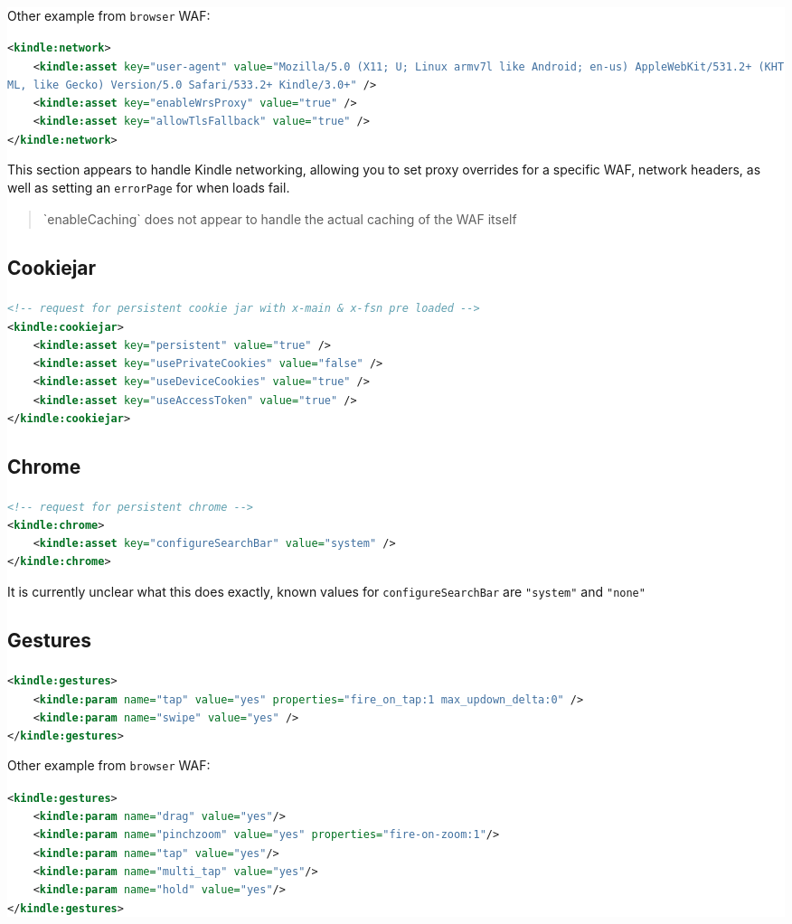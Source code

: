 Other example from `browser` WAF:
~~~xml
<kindle:network>                                                     
    <kindle:asset key="user-agent" value="Mozilla/5.0 (X11; U; Linux armv7l like Android; en-us) AppleWebKit/531.2+ (KHTML, like Gecko) Version/5.0 Safari/533.2+ Kindle/3.0+" />
    <kindle:asset key="enableWrsProxy" value="true" />        
    <kindle:asset key="allowTlsFallback" value="true" />
</kindle:network>
~~~

This section appears to handle Kindle networking, allowing you to set proxy overrides for a specific WAF, network headers, as well as setting an `errorPage` for when loads fail.

<blockquote class="info">
`enableCaching` does not appear to handle the actual caching of the WAF itself
</blockquote>


## Cookiejar
~~~xml
<!-- request for persistent cookie jar with x-main & x-fsn pre loaded -->
<kindle:cookiejar>
    <kindle:asset key="persistent" value="true" />
    <kindle:asset key="usePrivateCookies" value="false" />
    <kindle:asset key="useDeviceCookies" value="true" />
    <kindle:asset key="useAccessToken" value="true" />
</kindle:cookiejar>
~~~


## Chrome
~~~xml
<!-- request for persistent chrome -->
<kindle:chrome>
    <kindle:asset key="configureSearchBar" value="system" />
</kindle:chrome>
~~~
It is currently unclear what this does exactly, known values for `configureSearchBar` are `"system"` and `"none"`


## Gestures
~~~xml
<kindle:gestures>
    <kindle:param name="tap" value="yes" properties="fire_on_tap:1 max_updown_delta:0" />
    <kindle:param name="swipe" value="yes" />
</kindle:gestures>
~~~

Other example from `browser` WAF:
~~~xml
<kindle:gestures>
    <kindle:param name="drag" value="yes"/>
    <kindle:param name="pinchzoom" value="yes" properties="fire-on-zoom:1"/>
    <kindle:param name="tap" value="yes"/>
    <kindle:param name="multi_tap" value="yes"/>
    <kindle:param name="hold" value="yes"/>
</kindle:gestures>
~~~
